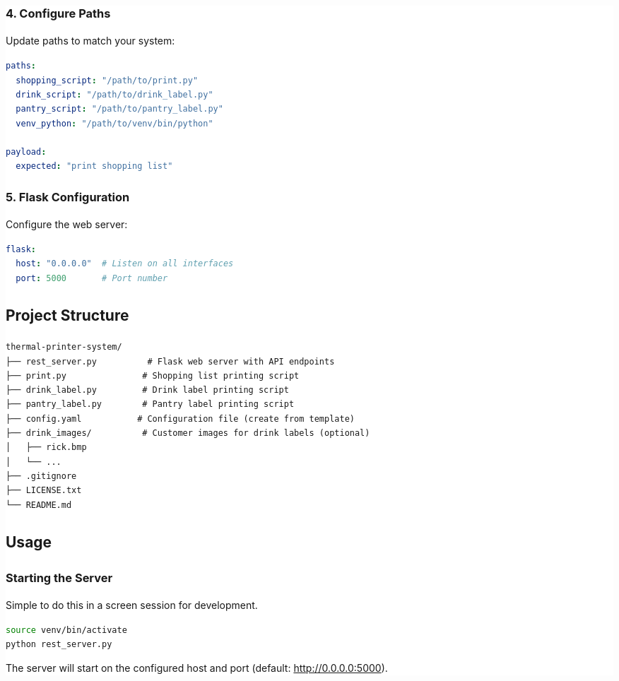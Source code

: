 ### 4. Configure Paths

Update paths to match your system:

```yaml
paths:
  shopping_script: "/path/to/print.py"
  drink_script: "/path/to/drink_label.py"
  pantry_script: "/path/to/pantry_label.py"
  venv_python: "/path/to/venv/bin/python"

payload:
  expected: "print shopping list"
```

### 5. Flask Configuration

Configure the web server:

```yaml
flask:
  host: "0.0.0.0"  # Listen on all interfaces
  port: 5000       # Port number
```

## Project Structure

```
thermal-printer-system/
├── rest_server.py          # Flask web server with API endpoints
├── print.py               # Shopping list printing script
├── drink_label.py         # Drink label printing script
├── pantry_label.py        # Pantry label printing script
├── config.yaml           # Configuration file (create from template)
├── drink_images/          # Customer images for drink labels (optional)
│   ├── rick.bmp
│   └── ...
├── .gitignore
├── LICENSE.txt
└── README.md
```

## Usage

### Starting the Server

Simple to do this in a screen session for development.

```bash
source venv/bin/activate
python rest_server.py
```

The server will start on the configured host and port (default: http://0.0.0.0:5000).
